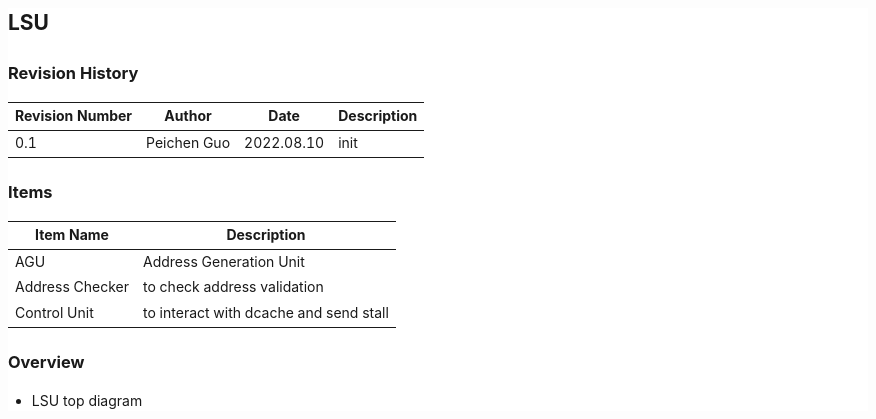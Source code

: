 ## LSU

### Revision History

| Revision Number | Author      | Date       | Description |
| --------------- | ----------- | ---------- | ----------- |
| 0.1             | Peichen Guo | 2022.08.10 | init        |

### Items

| Item Name       | Description                            |
| --------------- | -------------------------------------- |
| AGU             | Address Generation Unit                |
| Address Checker | to check address validation            |
| Control Unit    | to interact with dcache and send stall |

### Overview

- LSU top diagram
